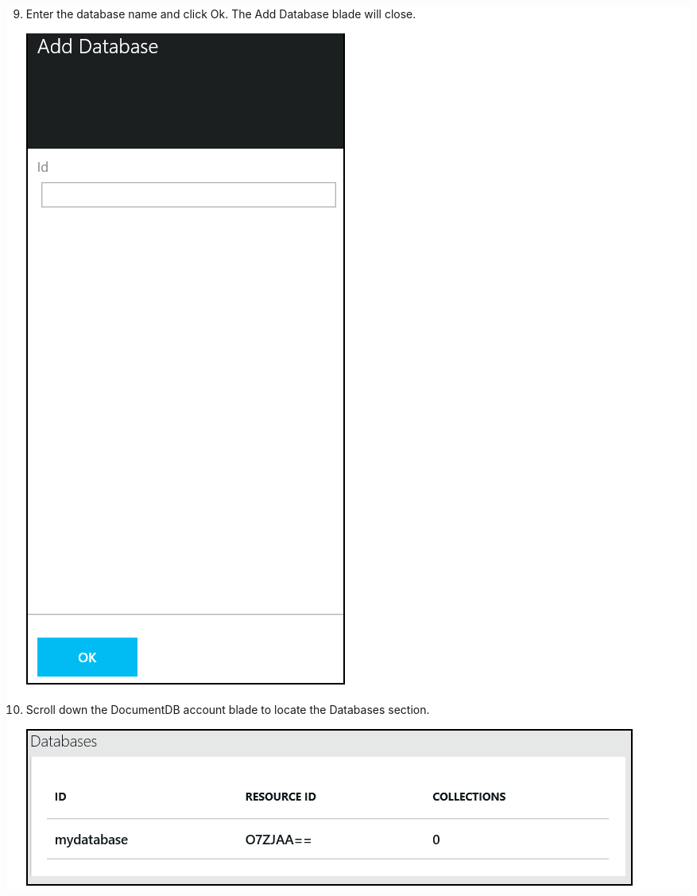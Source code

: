 9. 	Enter the database name and click Ok.  The Add Database blade will close.

	![alt text](images/CreateDocumentDB/createDocumentDBImg6.png "createDocumentDBImg6.png")

10. Scroll down the DocumentDB account blade to locate the Databases section.

	![alt text](images/CreateDocumentDB/createDocumentDBImg7.png "createDocumentDBImg7.png")
